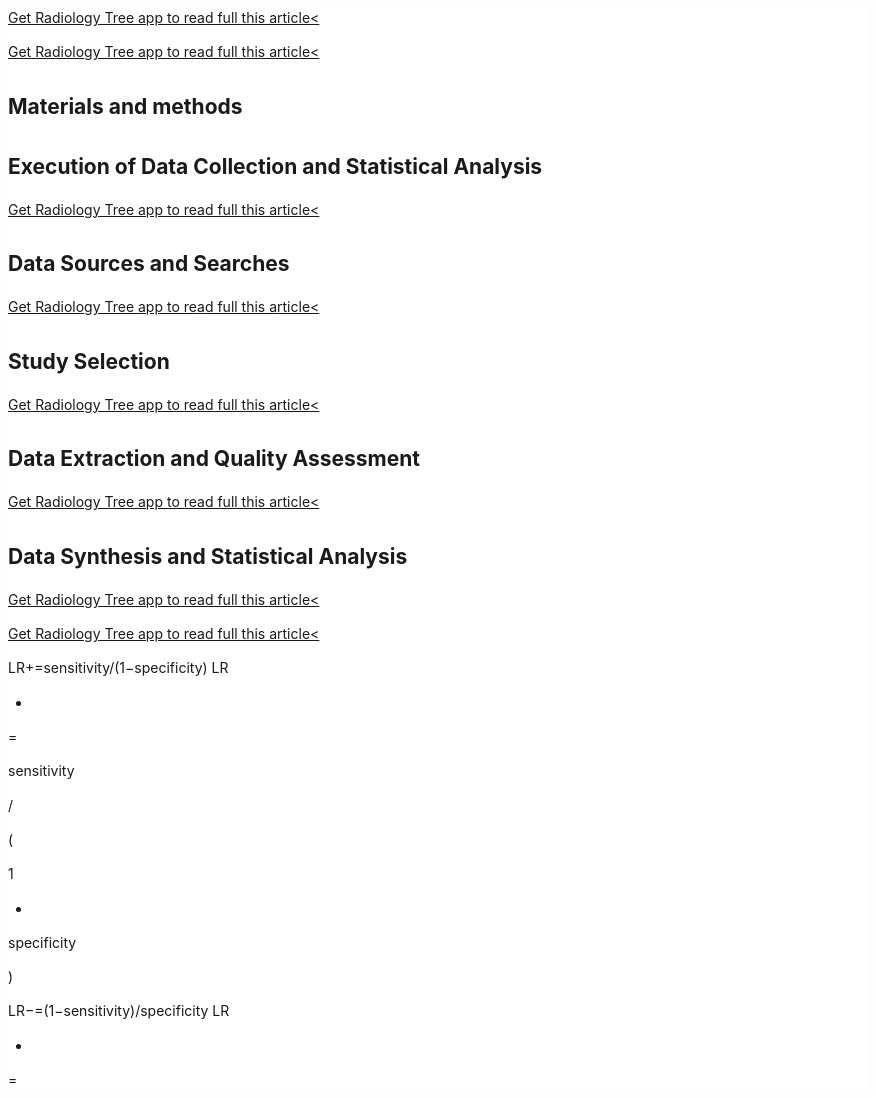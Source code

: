 [Get Radiology Tree app to read full this article<](https://clinicalpub.com/app)

[Get Radiology Tree app to read full this article<](https://clinicalpub.com/app)

## Materials and methods

## Execution of Data Collection and Statistical Analysis

[Get Radiology Tree app to read full this article<](https://clinicalpub.com/app)

## Data Sources and Searches

[Get Radiology Tree app to read full this article<](https://clinicalpub.com/app)

## Study Selection

[Get Radiology Tree app to read full this article<](https://clinicalpub.com/app)

## Data Extraction and Quality Assessment

[Get Radiology Tree app to read full this article<](https://clinicalpub.com/app)

## Data Synthesis and Statistical Analysis

[Get Radiology Tree app to read full this article<](https://clinicalpub.com/app)

[Get Radiology Tree app to read full this article<](https://clinicalpub.com/app)

LR+=sensitivity/(1−specificity)
LR

+

=

sensitivity

/

(

1

 -

specificity

)


LR−=(1−sensitivity)/specificity
LR

 -

=
